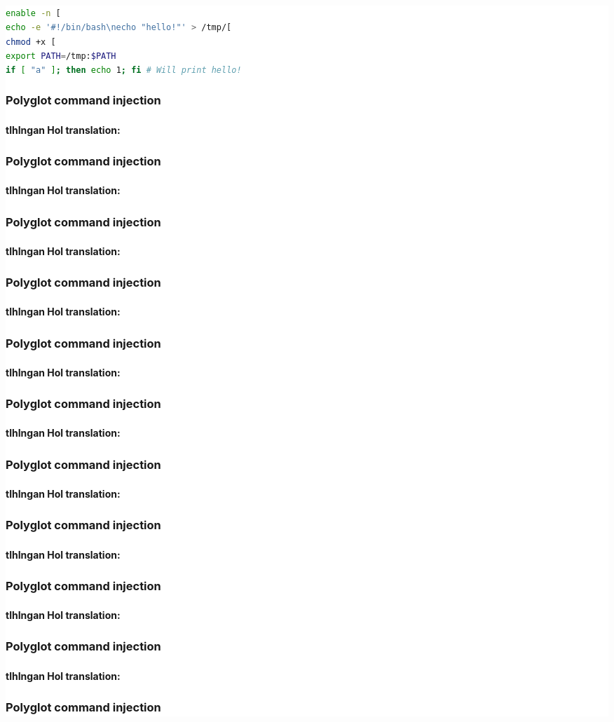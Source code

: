 ```bash
enable -n [
echo -e '#!/bin/bash\necho "hello!"' > /tmp/[
chmod +x [
export PATH=/tmp:$PATH
if [ "a" ]; then echo 1; fi # Will print hello!
```
### Polyglot command injection

#### tlhIngan Hol translation:

### Polyglot command injection

#### tlhIngan Hol translation:

### Polyglot command injection

#### tlhIngan Hol translation:

### Polyglot command injection

#### tlhIngan Hol translation:

### Polyglot command injection

#### tlhIngan Hol translation:

### Polyglot command injection

#### tlhIngan Hol translation:

### Polyglot command injection

#### tlhIngan Hol translation:

### Polyglot command injection

#### tlhIngan Hol translation:

### Polyglot command injection

#### tlhIngan Hol translation:

### Polyglot command injection

#### tlhIngan Hol translation:

### Polyglot command injection
